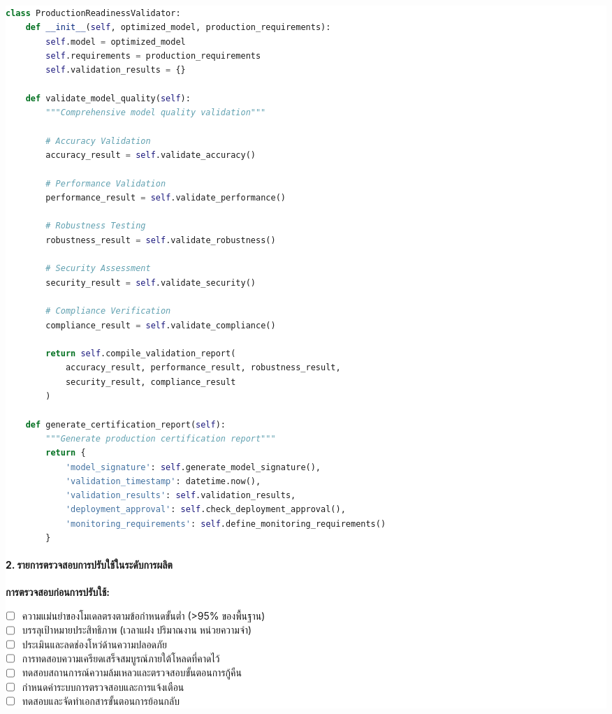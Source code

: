 ```python
class ProductionReadinessValidator:
    def __init__(self, optimized_model, production_requirements):
        self.model = optimized_model
        self.requirements = production_requirements
        self.validation_results = {}
    
    def validate_model_quality(self):
        """Comprehensive model quality validation"""
        
        # Accuracy Validation
        accuracy_result = self.validate_accuracy()
        
        # Performance Validation
        performance_result = self.validate_performance()
        
        # Robustness Testing
        robustness_result = self.validate_robustness()
        
        # Security Assessment
        security_result = self.validate_security()
        
        # Compliance Verification
        compliance_result = self.validate_compliance()
        
        return self.compile_validation_report(
            accuracy_result, performance_result, robustness_result,
            security_result, compliance_result
        )
    
    def generate_certification_report(self):
        """Generate production certification report"""
        return {
            'model_signature': self.generate_model_signature(),
            'validation_timestamp': datetime.now(),
            'validation_results': self.validation_results,
            'deployment_approval': self.check_deployment_approval(),
            'monitoring_requirements': self.define_monitoring_requirements()
        }
```

#### 2. รายการตรวจสอบการปรับใช้ในระดับการผลิต

**การตรวจสอบก่อนการปรับใช้:**
- [ ] ความแม่นยำของโมเดลตรงตามข้อกำหนดขั้นต่ำ (>95% ของพื้นฐาน)
- [ ] บรรลุเป้าหมายประสิทธิภาพ (เวลาแฝง ปริมาณงาน หน่วยความจำ)
- [ ] ประเมินและลดช่องโหว่ด้านความปลอดภัย
- [ ] การทดสอบความเครียดเสร็จสมบูรณ์ภายใต้โหลดที่คาดไว้
- [ ] ทดสอบสถานการณ์ความล้มเหลวและตรวจสอบขั้นตอนการกู้คืน
- [ ] กำหนดค่าระบบการตรวจสอบและการแจ้งเตือน
- [ ] ทดสอบและจัดทำเอกสารขั้นตอนการย้อนกลับ
